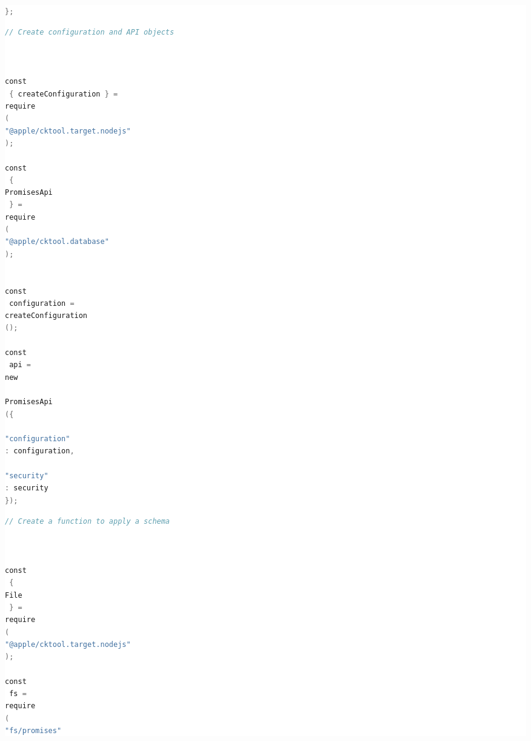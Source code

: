 ```swift
};
```

```swift
// Create configuration and API objects



const
 { createConfiguration } = 
require
(
"@apple/cktool.target.nodejs"
);

const
 { 
PromisesApi
 } = 
require
(
"@apple/cktool.database"
);


const
 configuration = 
createConfiguration
();

const
 api = 
new
 
PromisesApi
({
    
"configuration"
: configuration,
    
"security"
: security
});
```

```swift
// Create a function to apply a schema



const
 { 
File
 } = 
require
(
"@apple/cktool.target.nodejs"
);

const
 fs = 
require
(
"fs/promises"
```